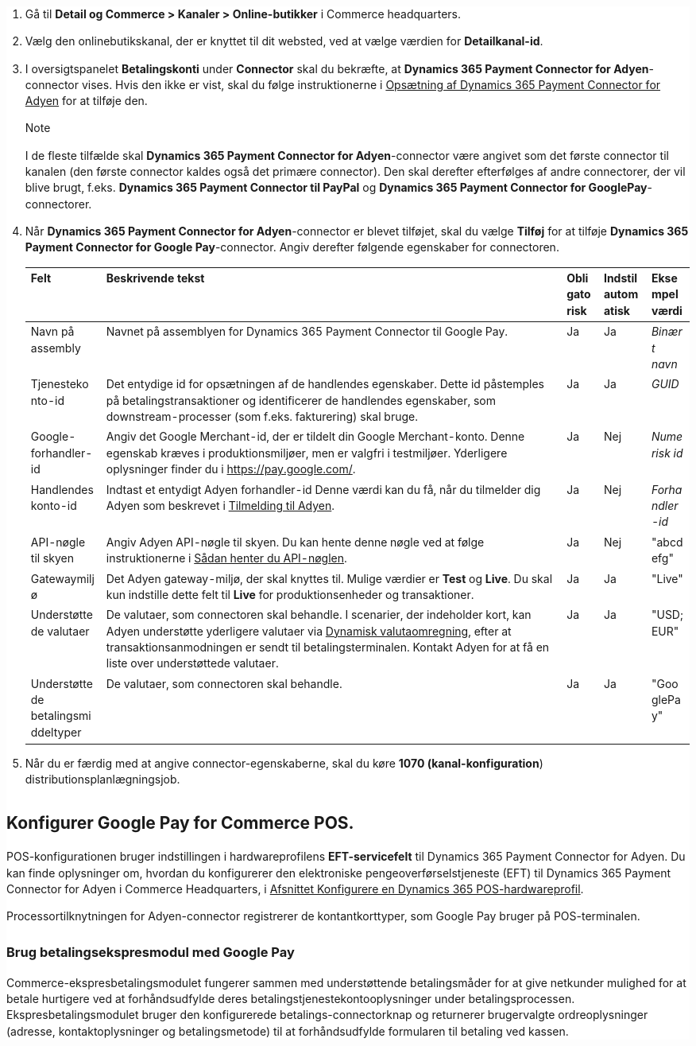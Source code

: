 1. Gå til **Detail og Commerce \> Kanaler \> Online-butikker** i Commerce headquarters.
1. Vælg den onlinebutikskanal, der er knyttet til dit websted, ved at vælge værdien for **Detailkanal-id**.
1. I oversigtspanelet **Betalingskonti** under **Connector** skal du bekræfte, at **Dynamics 365 Payment Connector for Adyen**-connector vises. Hvis den ikke er vist, skal du følge instruktionerne i [Opsætning af Dynamics 365 Payment Connector for Adyen](adyen-connector-setup.md) for at tilføje den.

    > [!NOTE]
    > I de fleste tilfælde skal **Dynamics 365 Payment Connector for Adyen**-connector være angivet som det første connector til kanalen (den første connector kaldes også det primære connector). Den skal derefter efterfølges af andre connectorer, der vil blive brugt, f.eks. **Dynamics 365 Payment Connector til PayPal** og **Dynamics 365 Payment Connector for GooglePay**-connectorer.

1. Når **Dynamics 365 Payment Connector for Adyen**-connector er blevet tilføjet, skal du vælge **Tilføj** for at tilføje **Dynamics 365 Payment Connector for Google Pay**-connector. Angiv derefter følgende egenskaber for connectoren.

    | Felt                  | Beskrivende tekst | Obligatorisk | Indstil automatisk | Eksempelværdi |
    | ---------------------- | ----------- | -------- | ----------------- | ------------ |
    | Navn på assembly          | Navnet på assemblyen for Dynamics 365 Payment Connector til Google Pay. | Ja | Ja | *Binært navn* |
    | Tjenestekonto-id     | Det entydige id for opsætningen af de handlendes egenskaber. Dette id påstemples på betalingstransaktioner og identificerer de handlendes egenskaber, som downstream-processer (som f.eks. fakturering) skal bruge. | Ja | Ja | *GUID* |
    | Google-forhandler-id     | Angiv det Google Merchant-id, der er tildelt din Google Merchant-konto. Denne egenskab kræves i produktionsmiljøer, men er valgfri i testmiljøer. Yderligere oplysninger finder du i <https://pay.google.com/>. | Ja | Nej | *Numerisk id* |
    | Handlendes konto-id    | Indtast et entydigt Adyen forhandler-id Denne værdi kan du få, når du tilmelder dig Adyen som beskrevet i [Tilmelding til Adyen](adyen-connector-setup.md#sign-up-with-adyen). | Ja | Nej | *Forhandler-id* |
    | API-nøgle til skyen          | Angiv Adyen API-nøgle til skyen. Du kan hente denne nøgle ved at følge instruktionerne i [Sådan henter du API-nøglen](https://docs.adyen.com/developers/user-management/how-to-get-the-api-key). | Ja | Nej | "abcdefg" |
    | Gatewaymiljø    | Det Adyen gateway-miljø, der skal knyttes til. Mulige værdier er **Test** og **Live**. Du skal kun indstille dette felt til **Live** for produktionsenheder og transaktioner. | Ja | Ja | "Live" |
    | Understøttede valutaer   | De valutaer, som connectoren skal behandle. I scenarier, der indeholder kort, kan Adyen understøtte yderligere valutaer via [Dynamisk valutaomregning](https://www.adyen.com/pos-payments/dynamic-currency-conversion), efter at transaktionsanmodningen er sendt til betalingsterminalen. Kontakt Adyen for at få en liste over understøttede valutaer. | Ja | Ja | "USD;EUR" |
    | Understøttede betalingsmiddeltyper | De valutaer, som connectoren skal behandle. | Ja | Ja | "GooglePay" |

1. Når du er færdig med at angive connector-egenskaberne, skal du køre **1070 (kanal-konfiguration**) distributionsplanlægningsjob.

## <a name="configure-commerce-pos-for-google-pay"></a>Konfigurer Google Pay for Commerce POS.

POS-konfigurationen bruger indstillingen i hardwareprofilens **EFT-servicefelt** til Dynamics 365 Payment Connector for Adyen. Du kan finde oplysninger om, hvordan du konfigurerer den elektroniske pengeoverførselstjeneste (EFT) til Dynamics 365 Payment Connector for Adyen i Commerce Headquarters, i [Afsnittet Konfigurere en Dynamics 365 POS-hardwareprofil](adyen-connector-setup.md#set-up-a-dynamics-365-pos-hardware-profile).

Processortilknytningen for Adyen-connector registrerer de kontantkorttyper, som Google Pay bruger på POS-terminalen.

### <a name="use-the-payment-express-module-with-google-pay"></a>Brug betalingsekspresmodul med Google Pay

Commerce-ekspresbetalingsmodulet fungerer sammen med understøttende betalingsmåder for at give netkunder mulighed for at betale hurtigere ved at forhåndsudfylde deres betalingstjenestekontooplysninger under betalingsprocessen. Ekspresbetalingsmodulet bruger den konfigurerede betalings-connectorknap og returnerer brugervalgte ordreoplysninger (adresse, kontaktoplysninger og betalingsmetode) til at forhåndsudfylde formularen til betaling ved kassen.
